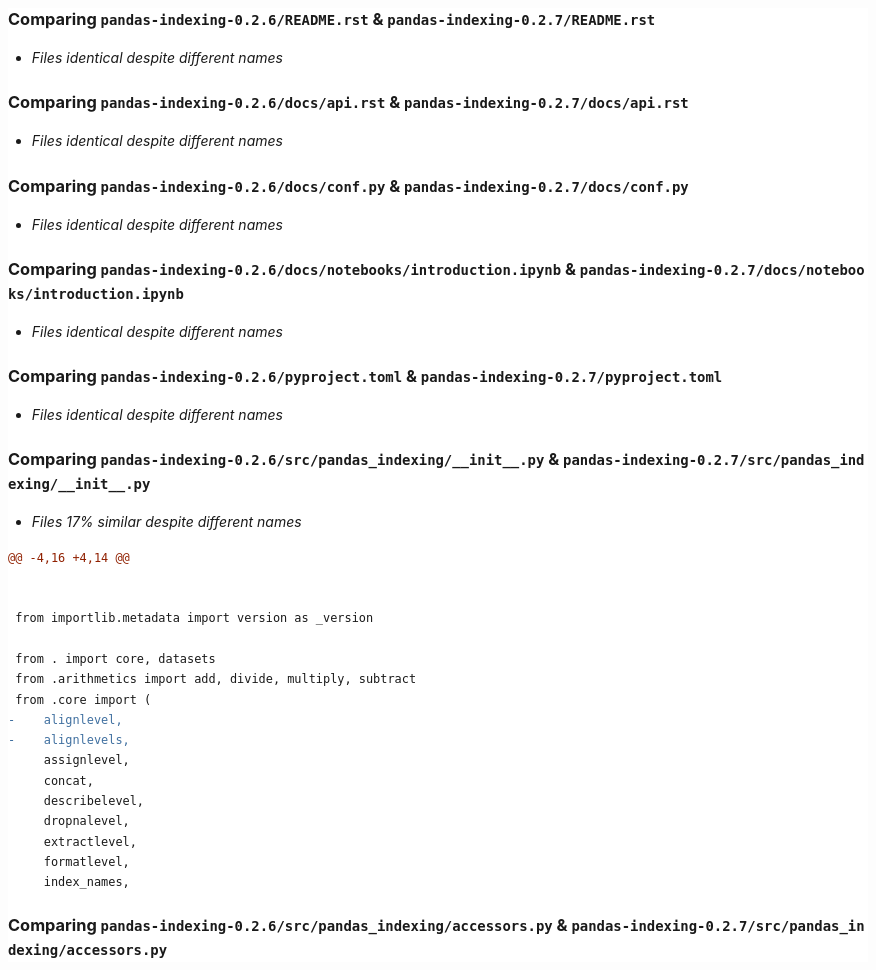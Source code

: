 
### Comparing `pandas-indexing-0.2.6/README.rst` & `pandas-indexing-0.2.7/README.rst`

 * *Files identical despite different names*

### Comparing `pandas-indexing-0.2.6/docs/api.rst` & `pandas-indexing-0.2.7/docs/api.rst`

 * *Files identical despite different names*

### Comparing `pandas-indexing-0.2.6/docs/conf.py` & `pandas-indexing-0.2.7/docs/conf.py`

 * *Files identical despite different names*

### Comparing `pandas-indexing-0.2.6/docs/notebooks/introduction.ipynb` & `pandas-indexing-0.2.7/docs/notebooks/introduction.ipynb`

 * *Files identical despite different names*

### Comparing `pandas-indexing-0.2.6/pyproject.toml` & `pandas-indexing-0.2.7/pyproject.toml`

 * *Files identical despite different names*

### Comparing `pandas-indexing-0.2.6/src/pandas_indexing/__init__.py` & `pandas-indexing-0.2.7/src/pandas_indexing/__init__.py`

 * *Files 17% similar despite different names*

```diff
@@ -4,16 +4,14 @@
 
 
 from importlib.metadata import version as _version
 
 from . import core, datasets
 from .arithmetics import add, divide, multiply, subtract
 from .core import (
-    alignlevel,
-    alignlevels,
     assignlevel,
     concat,
     describelevel,
     dropnalevel,
     extractlevel,
     formatlevel,
     index_names,
```

### Comparing `pandas-indexing-0.2.6/src/pandas_indexing/accessors.py` & `pandas-indexing-0.2.7/src/pandas_indexing/accessors.py`
